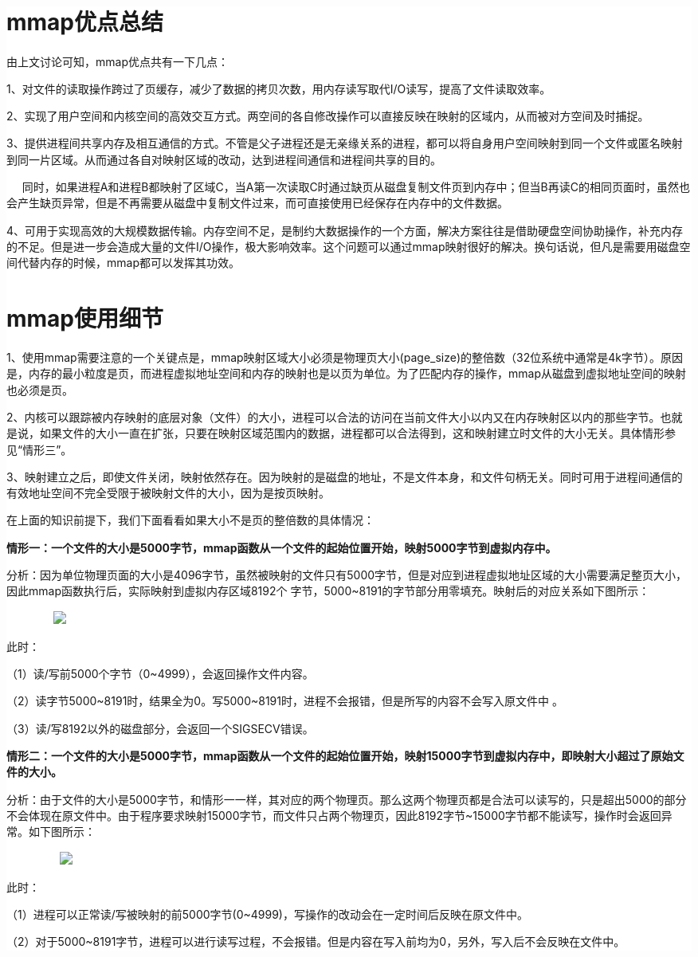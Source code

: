 # mmap优点总结

由上文讨论可知，mmap优点共有一下几点：

1、对文件的读取操作跨过了页缓存，减少了数据的拷贝次数，用内存读写取代I/O读写，提高了文件读取效率。

2、实现了用户空间和内核空间的高效交互方式。两空间的各自修改操作可以直接反映在映射的区域内，从而被对方空间及时捕捉。

3、提供进程间共享内存及相互通信的方式。不管是父子进程还是无亲缘关系的进程，都可以将自身用户空间映射到同一个文件或匿名映射到同一片区域。从而通过各自对映射区域的改动，达到进程间通信和进程间共享的目的。

     同时，如果进程A和进程B都映射了区域C，当A第一次读取C时通过缺页从磁盘复制文件页到内存中；但当B再读C的相同页面时，虽然也会产生缺页异常，但是不再需要从磁盘中复制文件过来，而可直接使用已经保存在内存中的文件数据。

4、可用于实现高效的大规模数据传输。内存空间不足，是制约大数据操作的一个方面，解决方案往往是借助硬盘空间协助操作，补充内存的不足。但是进一步会造成大量的文件I/O操作，极大影响效率。这个问题可以通过mmap映射很好的解决。换句话说，但凡是需要用磁盘空间代替内存的时候，mmap都可以发挥其功效。



# mmap使用细节

1、使用mmap需要注意的一个关键点是，mmap映射区域大小必须是物理页大小(page_size)的整倍数（32位系统中通常是4k字节）。原因是，内存的最小粒度是页，而进程虚拟地址空间和内存的映射也是以页为单位。为了匹配内存的操作，mmap从磁盘到虚拟地址空间的映射也必须是页。

2、内核可以跟踪被内存映射的底层对象（文件）的大小，进程可以合法的访问在当前文件大小以内又在内存映射区以内的那些字节。也就是说，如果文件的大小一直在扩张，只要在映射区域范围内的数据，进程都可以合法得到，这和映射建立时文件的大小无关。具体情形参见“情形三”。

3、映射建立之后，即使文件关闭，映射依然存在。因为映射的是磁盘的地址，不是文件本身，和文件句柄无关。同时可用于进程间通信的有效地址空间不完全受限于被映射文件的大小，因为是按页映射。

在上面的知识前提下，我们下面看看如果大小不是页的整倍数的具体情况：

**情形一：一个文件的大小是5000字节，mmap函数从一个文件的起始位置开始，映射5000字节到虚拟内存中。**

分析：因为单位物理页面的大小是4096字节，虽然被映射的文件只有5000字节，但是对应到进程虚拟地址区域的大小需要满足整页大小，因此mmap函数执行后，实际映射到虚拟内存区域8192个 字节，5000~8191的字节部分用零填充。映射后的对应关系如下图所示：

               ![](https://images0.cnblogs.com/blog2015/571793/201507/200521495513717.png)

此时：

（1）读/写前5000个字节（0~4999），会返回操作文件内容。

（2）读字节5000~8191时，结果全为0。写5000~8191时，进程不会报错，但是所写的内容不会写入原文件中 。

（3）读/写8192以外的磁盘部分，会返回一个SIGSECV错误。

**情形二：一个文件的大小是5000字节，mmap函数从一个文件的起始位置开始，映射15000字节到虚拟内存中，即映射大小超过了原始文件的大小。**

分析：由于文件的大小是5000字节，和情形一一样，其对应的两个物理页。那么这两个物理页都是合法可以读写的，只是超出5000的部分不会体现在原文件中。由于程序要求映射15000字节，而文件只占两个物理页，因此8192字节~15000字节都不能读写，操作时会返回异常。如下图所示：

                 ![](https://images0.cnblogs.com/blog2015/571793/201507/200522381763096.png)

此时：

（1）进程可以正常读/写被映射的前5000字节(0~4999)，写操作的改动会在一定时间后反映在原文件中。

（2）对于5000~8191字节，进程可以进行读写过程，不会报错。但是内容在写入前均为0，另外，写入后不会反映在文件中。
